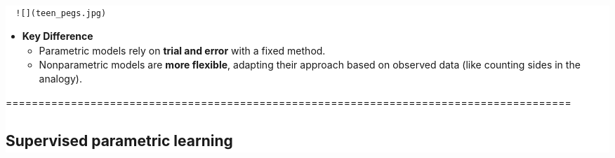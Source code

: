       ![](teen_pegs.jpg)
- **Key Difference**
  - Parametric models rely on **trial and error** with a fixed method.
  - Nonparametric models are **more flexible**, adapting their approach based on observed data (like counting sides in the analogy).

=======================================================================================

## Supervised parametric learning
